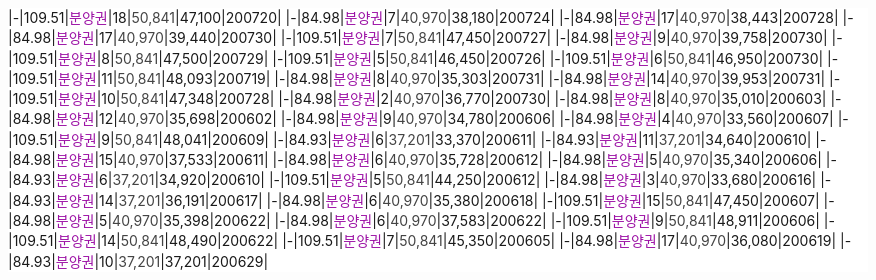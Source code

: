 |-|109.51|<span style="color:#9C11A5">분양권</span>|18|<span style="color:#444444">50,841</span>|47,100|200720|
|-|84.98|<span style="color:#9C11A5">분양권</span>|7|<span style="color:#444444">40,970</span>|38,180|200724|
|-|84.98|<span style="color:#9C11A5">분양권</span>|17|<span style="color:#444444">40,970</span>|38,443|200728|
|-|84.98|<span style="color:#9C11A5">분양권</span>|17|<span style="color:#444444">40,970</span>|39,440|200730|
|-|109.51|<span style="color:#9C11A5">분양권</span>|7|<span style="color:#444444">50,841</span>|47,450|200727|
|-|84.98|<span style="color:#9C11A5">분양권</span>|9|<span style="color:#444444">40,970</span>|39,758|200730|
|-|109.51|<span style="color:#9C11A5">분양권</span>|8|<span style="color:#444444">50,841</span>|47,500|200729|
|-|109.51|<span style="color:#9C11A5">분양권</span>|5|<span style="color:#444444">50,841</span>|46,450|200726|
|-|109.51|<span style="color:#9C11A5">분양권</span>|6|<span style="color:#444444">50,841</span>|46,950|200730|
|-|109.51|<span style="color:#9C11A5">분양권</span>|11|<span style="color:#444444">50,841</span>|48,093|200719|
|-|84.98|<span style="color:#9C11A5">분양권</span>|8|<span style="color:#444444">40,970</span>|35,303|200731|
|-|84.98|<span style="color:#9C11A5">분양권</span>|14|<span style="color:#444444">40,970</span>|39,953|200731|
|-|109.51|<span style="color:#9C11A5">분양권</span>|10|<span style="color:#444444">50,841</span>|47,348|200728|
|-|84.98|<span style="color:#9C11A5">분양권</span>|2|<span style="color:#444444">40,970</span>|36,770|200730|
|-|84.98|<span style="color:#9C11A5">분양권</span>|8|<span style="color:#444444">40,970</span>|35,010|200603|
|-|84.98|<span style="color:#9C11A5">분양권</span>|12|<span style="color:#444444">40,970</span>|35,698|200602|
|-|84.98|<span style="color:#9C11A5">분양권</span>|9|<span style="color:#444444">40,970</span>|34,780|200606|
|-|84.98|<span style="color:#9C11A5">분양권</span>|4|<span style="color:#444444">40,970</span>|33,560|200607|
|-|109.51|<span style="color:#9C11A5">분양권</span>|9|<span style="color:#444444">50,841</span>|48,041|200609|
|-|84.93|<span style="color:#9C11A5">분양권</span>|6|<span style="color:#444444">37,201</span>|33,370|200611|
|-|84.93|<span style="color:#9C11A5">분양권</span>|11|<span style="color:#444444">37,201</span>|34,640|200610|
|-|84.98|<span style="color:#9C11A5">분양권</span>|15|<span style="color:#444444">40,970</span>|37,533|200611|
|-|84.98|<span style="color:#9C11A5">분양권</span>|6|<span style="color:#444444">40,970</span>|35,728|200612|
|-|84.98|<span style="color:#9C11A5">분양권</span>|5|<span style="color:#444444">40,970</span>|35,340|200606|
|-|84.93|<span style="color:#9C11A5">분양권</span>|6|<span style="color:#444444">37,201</span>|34,920|200610|
|-|109.51|<span style="color:#9C11A5">분양권</span>|5|<span style="color:#444444">50,841</span>|44,250|200612|
|-|84.98|<span style="color:#9C11A5">분양권</span>|3|<span style="color:#444444">40,970</span>|33,680|200616|
|-|84.93|<span style="color:#9C11A5">분양권</span>|14|<span style="color:#444444">37,201</span>|36,191|200617|
|-|84.98|<span style="color:#9C11A5">분양권</span>|6|<span style="color:#444444">40,970</span>|35,380|200618|
|-|109.51|<span style="color:#9C11A5">분양권</span>|15|<span style="color:#444444">50,841</span>|47,450|200607|
|-|84.98|<span style="color:#9C11A5">분양권</span>|5|<span style="color:#444444">40,970</span>|35,398|200622|
|-|84.98|<span style="color:#9C11A5">분양권</span>|6|<span style="color:#444444">40,970</span>|37,583|200622|
|-|109.51|<span style="color:#9C11A5">분양권</span>|9|<span style="color:#444444">50,841</span>|48,911|200606|
|-|109.51|<span style="color:#9C11A5">분양권</span>|14|<span style="color:#444444">50,841</span>|48,490|200622|
|-|109.51|<span style="color:#9C11A5">분양권</span>|7|<span style="color:#444444">50,841</span>|45,350|200605|
|-|84.98|<span style="color:#9C11A5">분양권</span>|17|<span style="color:#444444">40,970</span>|36,080|200619|
|-|84.93|<span style="color:#9C11A5">분양권</span>|10|<span style="color:#444444">37,201</span>|37,201|200629|